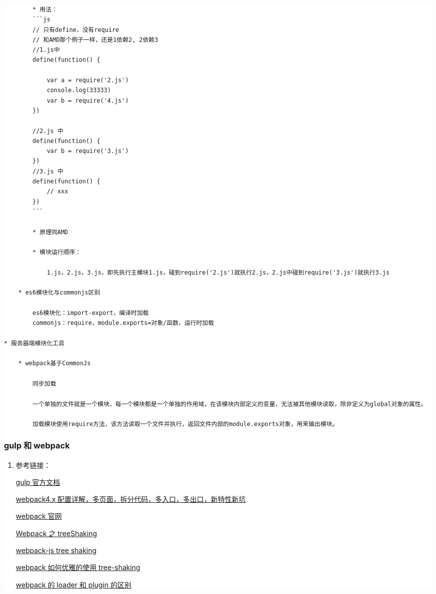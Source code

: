             * 用法：
            ```js
            // 只有define，没有require
            // 和AMD那个例子一样，还是1依赖2, 2依赖3
            //1.js中
            define(function() {
    
                var a = require('2.js')
                console.log(33333)
                var b = require('4.js')
            })
    
            //2.js 中
            define(function() {
                var b = require('3.js')
            })
            //3.js 中
            define(function() {
                // xxx
            })
            ```
    
            * 原理同AMD
    
            * 模块运行顺序：
    
                1.js，2.js，3.js，即先执行主模块1.js，碰到require('2.js')就执行2.js，2.js中碰到require('3.js')就执行3.js
    
        * es6模块化与commonjs区别
    
            es6模块化：import-export，编译时加载
            commonjs：require，module.exports=对象/函数，运行时加载
    
    * 服务器端模块化工具
    
        * webpack基于CommonJs
    
            同步加载
    
            一个单独的文件就是一个模块，每一个模块都是一个单独的作用域，在该模块内部定义的变量，无法被其他模块读取，除非定义为global对象的属性。
    
            加载模块使用require方法，该方法读取一个文件并执行，返回文件内部的module.exports对象，用来输出模块。

### gulp 和 webpack

1.  参考链接：

    [gulp 官方文档](https://www.gulpjs.com.cn/docs/getting-started/quick-start/)

    [webpack4.x 配置详解，多页面，拆分代码，多入口，多出口，新特性新坑](https://www.cnblogs.com/pomelott/p/8977092.html)

    [webpack 官网](https://www.webpackjs.com/concepts/)

    [Webpack 之 treeShaking](https://blog.csdn.net/VhWfR2u02Q/article/details/81916786)

    [webpack-js tree shaking](https://segmentfault.com/a/1190000020789501)

    [webpack 如何优雅的使用 tree-shaking](https://blog.csdn.net/Mo_Luffy/article/details/99552314)

    [webpack 的 loader 和 plugin 的区别](https://blog.csdn.net/qq_42375089/article/details/88072681)
